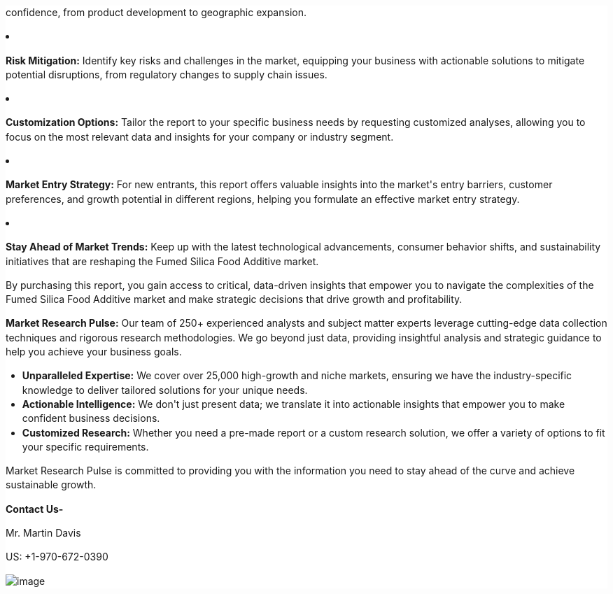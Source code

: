 confidence, from product development to geographic expansion.</p></li><li><p><strong>Risk Mitigation:</strong> Identify key risks and challenges in the market, equipping your business with actionable solutions to mitigate potential disruptions, from regulatory changes to supply chain issues.</p></li><li><p><strong>Customization Options:</strong> Tailor the report to your specific business needs by requesting customized analyses, allowing you to focus on the most relevant data and insights for your company or industry segment.</p></li><li><p><strong>Market Entry Strategy:</strong> For new entrants, this report offers valuable insights into the market's entry barriers, customer preferences, and growth potential in different regions, helping you formulate an effective market entry strategy.</p></li><li><p><strong>Stay Ahead of Market Trends:</strong> Keep up with the latest technological advancements, consumer behavior shifts, and sustainability initiatives that are reshaping the Fumed Silica Food Additive market.</p></li></ol><p>By purchasing this report, you gain access to critical, data-driven insights that empower you to navigate the complexities of the Fumed Silica Food Additive market and make strategic decisions that drive growth and profitability.</p><p><strong>Market Research Pulse:</strong>&nbsp;Our team of 250+ experienced analysts and subject matter experts leverage cutting-edge data collection techniques and rigorous research methodologies. We go beyond just data, providing insightful analysis and strategic guidance to help you achieve your business goals.</p><ul><li><strong>Unparalleled Expertise:</strong>&nbsp;We cover over 25,000 high-growth and niche markets, ensuring we have the industry-specific knowledge to deliver tailored solutions for your unique needs.</li><li><strong>Actionable Intelligence:</strong>&nbsp;We don't just present data; we translate it into actionable insights that empower you to make confident business decisions.</li><li><strong>Customized Research:</strong>&nbsp;Whether you need a pre-made report or a custom research solution, we offer a variety of options to fit your specific requirements.</li></ul><p>Market Research Pulse is committed to providing you with the information you need to stay ahead of the curve and achieve sustainable growth.</p><p><strong>Contact Us-</strong></p><p>Mr. Martin Davis</p><p>US: +1-970-672-0390</p>
![image](https://github.com/user-attachments/assets/0b0b0e3e-2479-4b1e-b544-e1dc9946115d)
